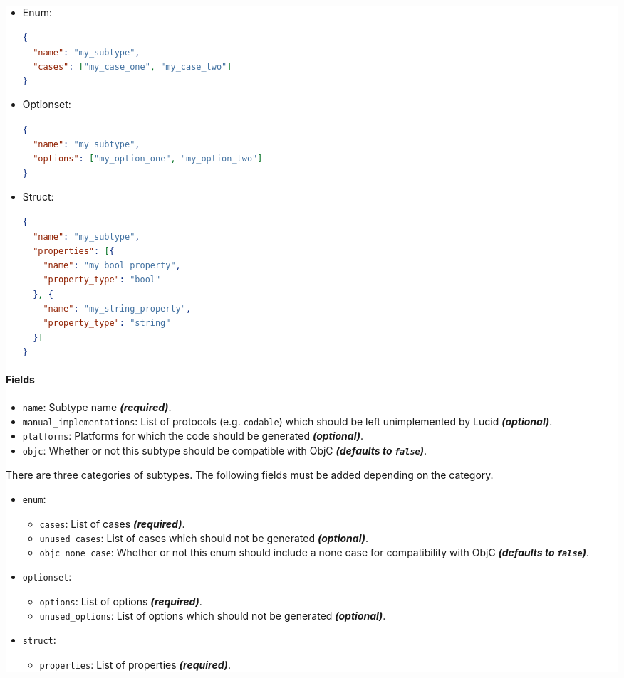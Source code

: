 - Enum:

	```json
	{
	  "name": "my_subtype",
	  "cases": ["my_case_one", "my_case_two"]
	}
	```
	
- Optionset:

	```json
	{
	  "name": "my_subtype",
	  "options": ["my_option_one", "my_option_two"]
	}
	```
	
- Struct:

	```json
	{
	  "name": "my_subtype",
	  "properties": [{
	    "name": "my_bool_property",
	    "property_type": "bool"
	  }, {
	    "name": "my_string_property",
	    "property_type": "string"	  	
	  }]
	}
	```

#### Fields

- `name`: Subtype name ***(required)***.
- `manual_implementations`: List of protocols (e.g. `codable`) which should be left unimplemented by Lucid ***(optional)***.
- `platforms`: Platforms for which the code should be generated ***(optional)***.
- `objc`: Whether or not this subtype should be compatible with ObjC ***(defaults to `false`)***.

There are three categories of subtypes. The following fields must be added depending on the category. 

- `enum`:
	- `cases`: List of cases ***(required)***.
	- `unused_cases`: List of cases which should not be generated ***(optional)***.
	- `objc_none_case`: Whether or not this enum should include a none case for compatibility with ObjC ***(defaults to `false`)***.
	
- `optionset`:
	- `options`: List of options ***(required)***.
	- `unused_options`: List of options which should not be generated ***(optional)***.

- `struct`:
	- `properties`: List of properties ***(required)***. 
